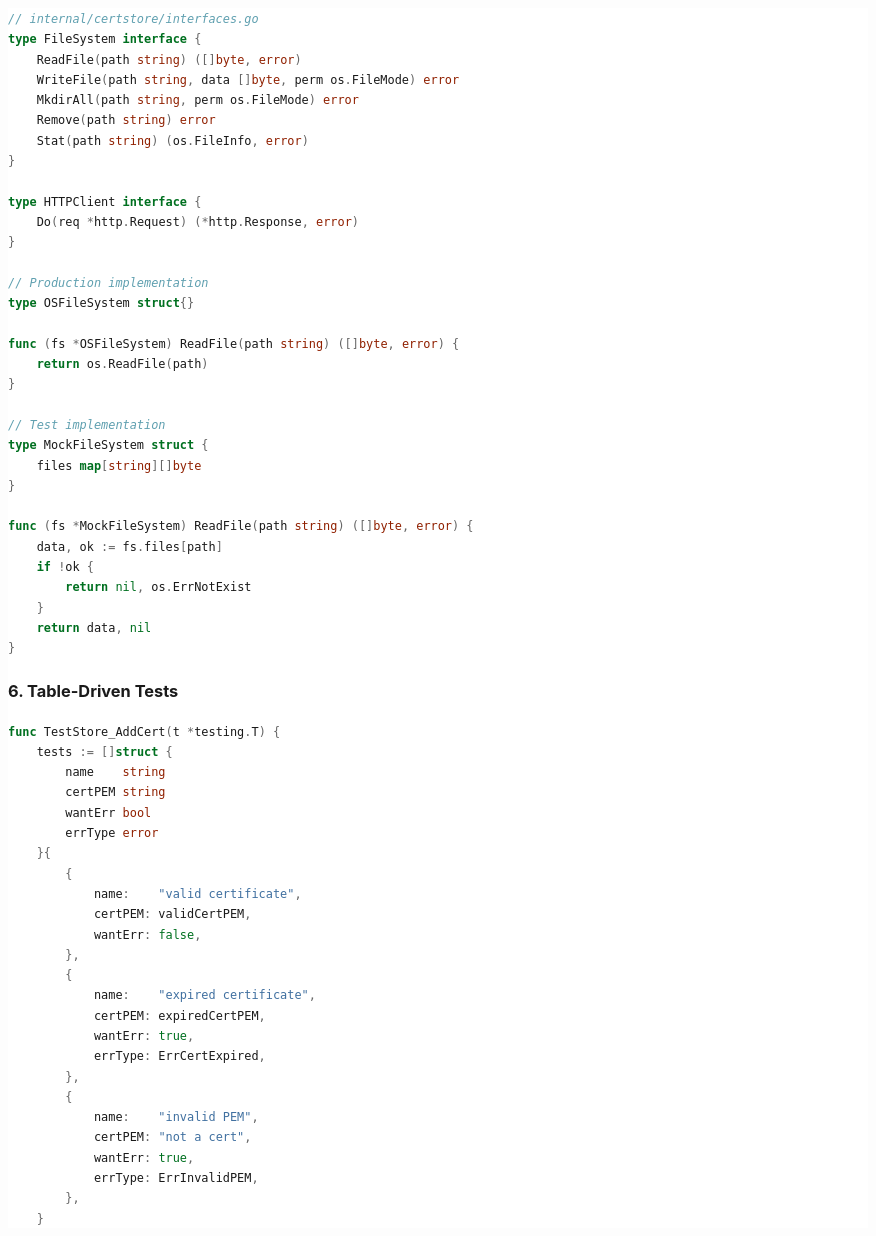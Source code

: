 ```go
// internal/certstore/interfaces.go
type FileSystem interface {
    ReadFile(path string) ([]byte, error)
    WriteFile(path string, data []byte, perm os.FileMode) error
    MkdirAll(path string, perm os.FileMode) error
    Remove(path string) error
    Stat(path string) (os.FileInfo, error)
}

type HTTPClient interface {
    Do(req *http.Request) (*http.Response, error)
}

// Production implementation
type OSFileSystem struct{}

func (fs *OSFileSystem) ReadFile(path string) ([]byte, error) {
    return os.ReadFile(path)
}

// Test implementation
type MockFileSystem struct {
    files map[string][]byte
}

func (fs *MockFileSystem) ReadFile(path string) ([]byte, error) {
    data, ok := fs.files[path]
    if !ok {
        return nil, os.ErrNotExist
    }
    return data, nil
}
```

### 6. Table-Driven Tests

```go
func TestStore_AddCert(t *testing.T) {
    tests := []struct {
        name    string
        certPEM string
        wantErr bool
        errType error
    }{
        {
            name:    "valid certificate",
            certPEM: validCertPEM,
            wantErr: false,
        },
        {
            name:    "expired certificate",
            certPEM: expiredCertPEM,
            wantErr: true,
            errType: ErrCertExpired,
        },
        {
            name:    "invalid PEM",
            certPEM: "not a cert",
            wantErr: true,
            errType: ErrInvalidPEM,
        },
    }

```